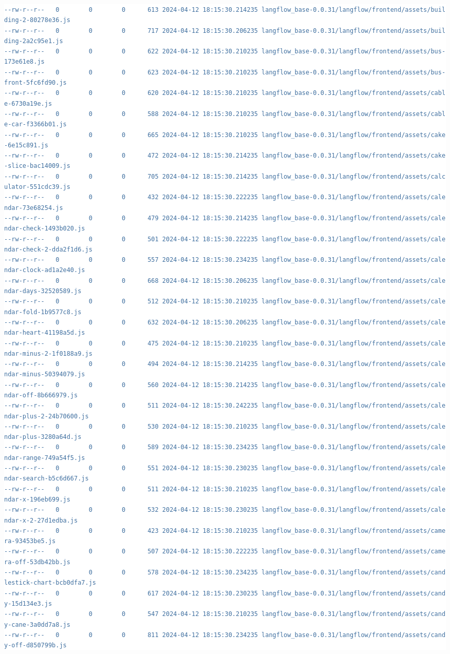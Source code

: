 ```diff
--rw-r--r--   0        0        0      613 2024-04-12 18:15:30.214235 langflow_base-0.0.31/langflow/frontend/assets/building-2-80278e36.js
--rw-r--r--   0        0        0      717 2024-04-12 18:15:30.206235 langflow_base-0.0.31/langflow/frontend/assets/building-2a2c95e1.js
--rw-r--r--   0        0        0      622 2024-04-12 18:15:30.210235 langflow_base-0.0.31/langflow/frontend/assets/bus-173e61e8.js
--rw-r--r--   0        0        0      623 2024-04-12 18:15:30.210235 langflow_base-0.0.31/langflow/frontend/assets/bus-front-5fc6fd90.js
--rw-r--r--   0        0        0      620 2024-04-12 18:15:30.210235 langflow_base-0.0.31/langflow/frontend/assets/cable-6730a19e.js
--rw-r--r--   0        0        0      588 2024-04-12 18:15:30.210235 langflow_base-0.0.31/langflow/frontend/assets/cable-car-f3366b01.js
--rw-r--r--   0        0        0      665 2024-04-12 18:15:30.210235 langflow_base-0.0.31/langflow/frontend/assets/cake-6e15c891.js
--rw-r--r--   0        0        0      472 2024-04-12 18:15:30.214235 langflow_base-0.0.31/langflow/frontend/assets/cake-slice-bac14009.js
--rw-r--r--   0        0        0      705 2024-04-12 18:15:30.214235 langflow_base-0.0.31/langflow/frontend/assets/calculator-551cdc39.js
--rw-r--r--   0        0        0      432 2024-04-12 18:15:30.222235 langflow_base-0.0.31/langflow/frontend/assets/calendar-73e68254.js
--rw-r--r--   0        0        0      479 2024-04-12 18:15:30.214235 langflow_base-0.0.31/langflow/frontend/assets/calendar-check-1493b020.js
--rw-r--r--   0        0        0      501 2024-04-12 18:15:30.222235 langflow_base-0.0.31/langflow/frontend/assets/calendar-check-2-dda2f1d6.js
--rw-r--r--   0        0        0      557 2024-04-12 18:15:30.234235 langflow_base-0.0.31/langflow/frontend/assets/calendar-clock-ad1a2e40.js
--rw-r--r--   0        0        0      668 2024-04-12 18:15:30.206235 langflow_base-0.0.31/langflow/frontend/assets/calendar-days-32520589.js
--rw-r--r--   0        0        0      512 2024-04-12 18:15:30.210235 langflow_base-0.0.31/langflow/frontend/assets/calendar-fold-1b9577c8.js
--rw-r--r--   0        0        0      632 2024-04-12 18:15:30.206235 langflow_base-0.0.31/langflow/frontend/assets/calendar-heart-41198a5d.js
--rw-r--r--   0        0        0      475 2024-04-12 18:15:30.210235 langflow_base-0.0.31/langflow/frontend/assets/calendar-minus-2-1f0188a9.js
--rw-r--r--   0        0        0      494 2024-04-12 18:15:30.214235 langflow_base-0.0.31/langflow/frontend/assets/calendar-minus-50394079.js
--rw-r--r--   0        0        0      560 2024-04-12 18:15:30.214235 langflow_base-0.0.31/langflow/frontend/assets/calendar-off-8b666979.js
--rw-r--r--   0        0        0      511 2024-04-12 18:15:30.242235 langflow_base-0.0.31/langflow/frontend/assets/calendar-plus-2-24b70600.js
--rw-r--r--   0        0        0      530 2024-04-12 18:15:30.210235 langflow_base-0.0.31/langflow/frontend/assets/calendar-plus-3280a64d.js
--rw-r--r--   0        0        0      589 2024-04-12 18:15:30.234235 langflow_base-0.0.31/langflow/frontend/assets/calendar-range-749a54f5.js
--rw-r--r--   0        0        0      551 2024-04-12 18:15:30.230235 langflow_base-0.0.31/langflow/frontend/assets/calendar-search-b5c6d667.js
--rw-r--r--   0        0        0      511 2024-04-12 18:15:30.210235 langflow_base-0.0.31/langflow/frontend/assets/calendar-x-196eb699.js
--rw-r--r--   0        0        0      532 2024-04-12 18:15:30.230235 langflow_base-0.0.31/langflow/frontend/assets/calendar-x-2-27d1edba.js
--rw-r--r--   0        0        0      423 2024-04-12 18:15:30.210235 langflow_base-0.0.31/langflow/frontend/assets/camera-93453be5.js
--rw-r--r--   0        0        0      507 2024-04-12 18:15:30.222235 langflow_base-0.0.31/langflow/frontend/assets/camera-off-53db42bb.js
--rw-r--r--   0        0        0      578 2024-04-12 18:15:30.234235 langflow_base-0.0.31/langflow/frontend/assets/candlestick-chart-bcb0dfa7.js
--rw-r--r--   0        0        0      617 2024-04-12 18:15:30.230235 langflow_base-0.0.31/langflow/frontend/assets/candy-15d134e3.js
--rw-r--r--   0        0        0      547 2024-04-12 18:15:30.210235 langflow_base-0.0.31/langflow/frontend/assets/candy-cane-3a0dd7a8.js
--rw-r--r--   0        0        0      811 2024-04-12 18:15:30.234235 langflow_base-0.0.31/langflow/frontend/assets/candy-off-d850799b.js
```